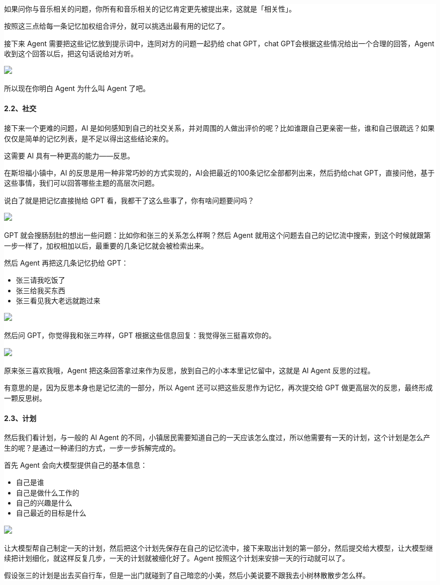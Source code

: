 如果问你与音乐相关的问题，你所有和音乐相关的记忆肯定更先被提出来，这就是「相关性」。

按照这三点给每一条记忆加权组合评分，就可以挑选出最有用的记忆了。

接下来 Agent 需要把这些记忆放到提示词中，连同对方的问题一起扔给 chat GPT，chat GPT会根据这些情况给出一个合理的回答，Agent 收到这个回答以后，把这句话说给对方听。

![](https://upload-images.jianshu.io/upload_images/2708793-8d1954b851a39743.png?imageMogr2/auto-orient/strip%7CimageView2/2/w/1240)

所以现在你明白 Agent 为什么叫 Agent 了吧。

#### 2.2、社交

接下来一个更难的问题，AI 是如何感知到自己的社交关系，并对周围的人做出评价的呢？比如谁跟自己更亲密一些，谁和自己很疏远？如果仅仅是简单的记忆列表，是不足以得出这些结论来的。

这需要 AI 具有一种更高的能力——反思。

在斯坦福小镇中，AI 的反思是用一种非常巧妙的方式实现的，AI会把最近的100条记忆全部都列出来，然后扔给chat GPT，直接问他，基于这些事情，我们可以回答哪些主题的高层次问题。

说白了就是把记忆直接抛给 GPT 看，我都干了这么些事了，你有啥问题要问吗？

![](https://upload-images.jianshu.io/upload_images/2708793-e4d9af97cd06831d.png?imageMogr2/auto-orient/strip%7CimageView2/2/w/1240)

GPT 就会搜肠刮肚的想出一些问题：比如你和张三的关系怎么样啊？然后 Agent 就用这个问题去自己的记忆流中搜索，到这个时候就跟第一步一样了，加权相加以后，最重要的几条记忆就会被检索出来。

然后 Agent 再把这几条记忆扔给 GPT：
* 张三请我吃饭了
* 张三给我买东西
* 张三看见我大老远就跑过来

![](https://upload-images.jianshu.io/upload_images/2708793-9c8491ed596754af.png?imageMogr2/auto-orient/strip%7CimageView2/2/w/1240)


然后问 GPT，你觉得我和张三咋样，GPT 根据这些信息回复：我觉得张三挺喜欢你的。

![](https://upload-images.jianshu.io/upload_images/2708793-25ad2f0fab0b3c59.png?imageMogr2/auto-orient/strip%7CimageView2/2/w/1240)


原来张三喜欢我哦，Agent 把这条回答拿过来作为反思，放到自己的小本本里记忆留中，这就是 AI Agent 反思的过程。

有意思的是，因为反思本身也是记忆流的一部分，所以 Agent 还可以把这些反思作为记忆，再次提交给 GPT 做更高层次的反思，最终形成一颗反思树。

#### 2.3、计划

然后我们看计划，与一般的 AI Agent 的不同，小镇居民需要知道自己的一天应该怎么度过，所以他需要有一天的计划，这个计划是怎么产生的呢？是通过一种递归的方式，一步一步拆解完成的。

首先 Agent 会向大模型提供自己的基本信息：
* 自己是谁
* 自己是做什么工作的
* 自己的兴趣是什么
* 自己最近的目标是什么

![](https://upload-images.jianshu.io/upload_images/2708793-66cd552169334b2b.png?imageMogr2/auto-orient/strip%7CimageView2/2/w/1240)


让大模型帮自己制定一天的计划，然后把这个计划先保存在自己的记忆流中，接下来取出计划的第一部分，然后提交给大模型，让大模型继续把计划细化，就这样反复几步，一天的计划就被细化好了。Agent 按照这个计划来安排一天的行动就可以了。

假设张三的计划是出去买自行车，但是一出门就碰到了自己暗恋的小美，然后小美说要不跟我去小树林散散步怎么样。
